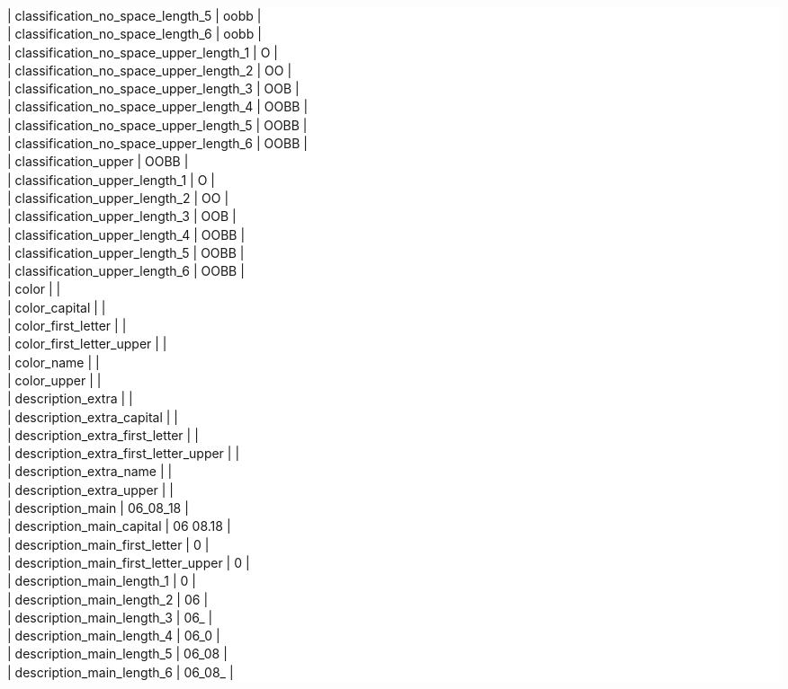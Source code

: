 | classification_no_space_length_5 | oobb |  
| classification_no_space_length_6 | oobb |  
| classification_no_space_upper_length_1 | O |  
| classification_no_space_upper_length_2 | OO |  
| classification_no_space_upper_length_3 | OOB |  
| classification_no_space_upper_length_4 | OOBB |  
| classification_no_space_upper_length_5 | OOBB |  
| classification_no_space_upper_length_6 | OOBB |  
| classification_upper | OOBB |  
| classification_upper_length_1 | O |  
| classification_upper_length_2 | OO |  
| classification_upper_length_3 | OOB |  
| classification_upper_length_4 | OOBB |  
| classification_upper_length_5 | OOBB |  
| classification_upper_length_6 | OOBB |  
| color |  |  
| color_capital |  |  
| color_first_letter |  |  
| color_first_letter_upper |  |  
| color_name |  |  
| color_upper |  |  
| description_extra |  |  
| description_extra_capital |  |  
| description_extra_first_letter |  |  
| description_extra_first_letter_upper |  |  
| description_extra_name |  |  
| description_extra_upper |  |  
| description_main | 06_08_18 |  
| description_main_capital | 06 08.18 |  
| description_main_first_letter | 0 |  
| description_main_first_letter_upper | 0 |  
| description_main_length_1 | 0 |  
| description_main_length_2 | 06 |  
| description_main_length_3 | 06_ |  
| description_main_length_4 | 06_0 |  
| description_main_length_5 | 06_08 |  
| description_main_length_6 | 06_08_ |  